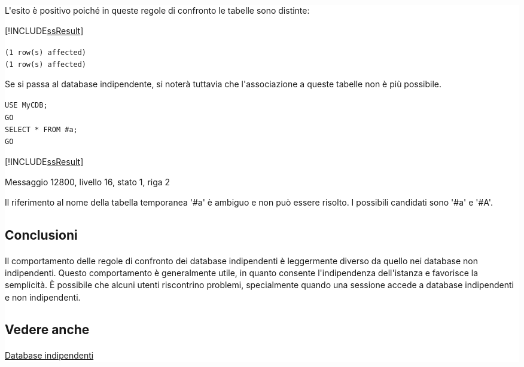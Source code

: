  L'esito è positivo poiché in queste regole di confronto le tabelle sono distinte:  
  
 [!INCLUDE[ssResult](../../includes/ssresult-md.md)]  
  
```  
(1 row(s) affected)  
(1 row(s) affected)  
```  
  
 Se si passa al database indipendente, si noterà tuttavia che l'associazione a queste tabelle non è più possibile.  
  
```  
USE MyCDB;  
GO  
SELECT * FROM #a;  
GO  
```  
  
 [!INCLUDE[ssResult](../../includes/ssresult-md.md)]  
  
 Messaggio 12800, livello 16, stato 1, riga 2  
  
 Il riferimento al nome della tabella temporanea '#a' è ambiguo e non può essere risolto. I possibili candidati sono '#a' e '#A'.  
  
## <a name="conclusion"></a>Conclusioni  
 Il comportamento delle regole di confronto dei database indipendenti è leggermente diverso da quello nei database non indipendenti. Questo comportamento è generalmente utile, in quanto consente l'indipendenza dell'istanza e favorisce la semplicità. È possibile che alcuni utenti riscontrino problemi, specialmente quando una sessione accede a database indipendenti e non indipendenti.  
  
## <a name="see-also"></a>Vedere anche  
 [Database indipendenti](../../relational-databases/databases/contained-databases.md)  
  
  
